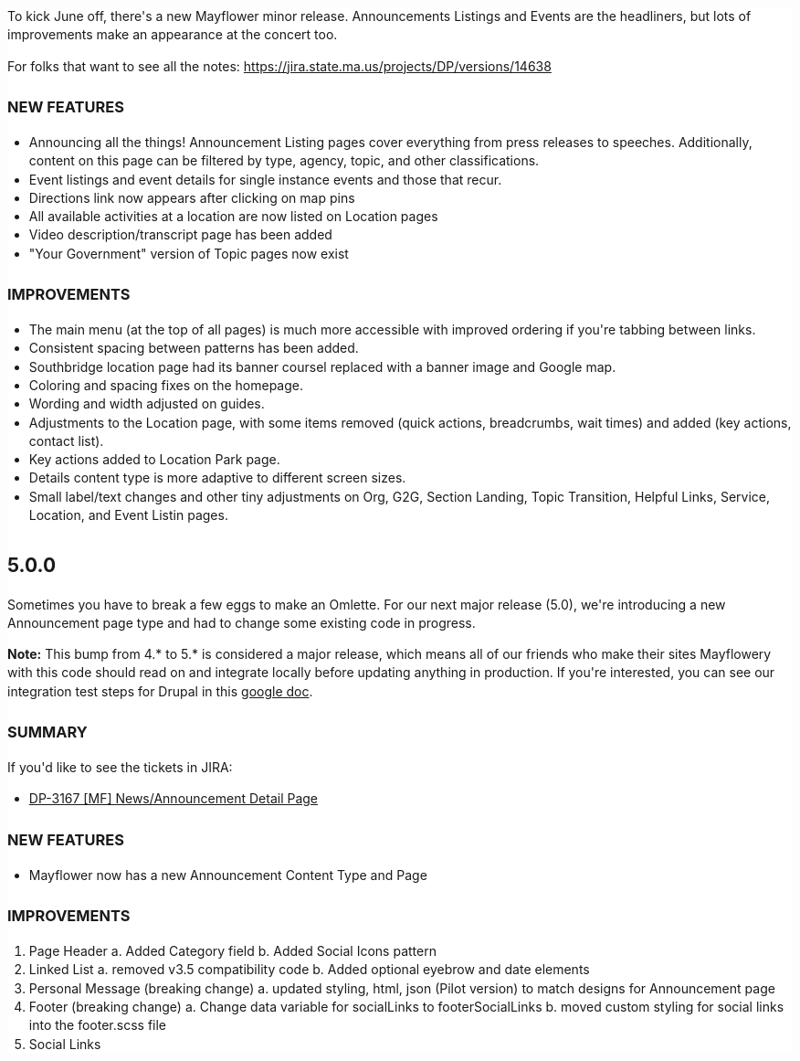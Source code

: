 To kick June off, there's a new Mayflower minor release. Announcements Listings and Events are the headliners, but lots of improvements make an appearance at the concert too.

For folks that want to see all the notes:
https://jira.state.ma.us/projects/DP/versions/14638

### NEW FEATURES

- Announcing all the things! Announcement Listing pages cover everything from press releases to speeches. Additionally, content on this page can be filtered by type, agency, topic, and other classifications.
- Event listings and event details for single instance events and those that recur.
- Directions link now appears after clicking on map pins
- All available activities at a location are now listed on Location pages
- Video description/transcript page has been added
- "Your Government" version of Topic pages now exist

### IMPROVEMENTS

- The main menu (at the top of all pages) is much more accessible with improved ordering if you're tabbing between links.
- Consistent spacing between patterns has been added.
- Southbridge location page had its banner coursel replaced with a banner image and Google map.
- Coloring and spacing fixes on the homepage.
- Wording and width adjusted on guides.
- Adjustments to the Location page, with some items removed (quick actions, breadcrumbs, wait times) and added (key actions, contact list).
- Key actions added to Location Park page.
- Details content type is more adaptive to different screen sizes.
- Small label/text changes and other tiny adjustments on Org, G2G, Section Landing, Topic Transition, Helpful Links, Service, Location, and Event Listin pages.

## 5.0.0

Sometimes you have to break a few eggs to make an Omlette.  For our next major release (5.0), we're introducing a new Announcement page type and had to change some existing code in progress.

**Note:** This bump from 4.* to 5.* is considered a major release, which means all of our friends who make their sites Mayflowery with this code should read on and integrate locally before updating anything in production.  If you're interested, you can see our integration test steps for Drupal in this [google doc](https://docs.google.com/document/d/1pbb-l0G39y9o8QMElxGzSi7nBBxDaV9k7hHdxmWAiaU/edit#).

### SUMMARY
If you'd like to see the tickets in JIRA:

- [DP-3167 [MF] News/Announcement Detail Page](https://jira.state.ma.us/browse/DP-3167)

### NEW FEATURES
- Mayflower now has a new Announcement Content Type and Page

### IMPROVEMENTS
1. Page Header
  a. Added Category field
  b. Added Social Icons pattern
2. Linked List
  a. removed v3.5 compatibility code
  b. Added optional eyebrow and date elements
3. Personal Message (breaking change)
  a. updated styling, html, json (Pilot version) to match designs for Announcement page
4. Footer (breaking change)
  a. Change data variable for socialLinks to footerSocialLinks
  b. moved custom styling for social links into the footer.scss file
5. Social Links